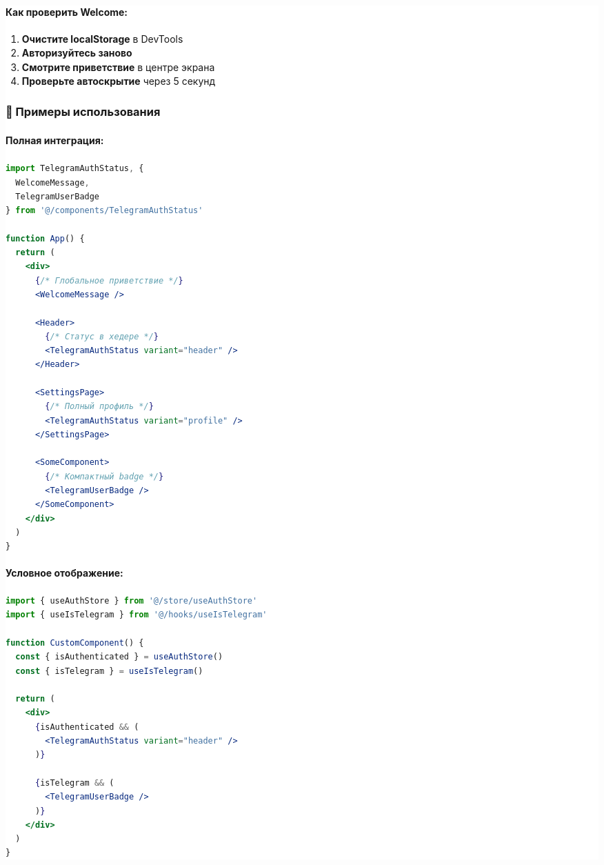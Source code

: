 #### Как проверить Welcome:
1. **Очистите localStorage** в DevTools
2. **Авторизуйтесь заново**
3. **Смотрите приветствие** в центре экрана
4. **Проверьте автоскрытие** через 5 секунд

### 🎯 Примеры использования

#### Полная интеграция:
```jsx
import TelegramAuthStatus, { 
  WelcomeMessage, 
  TelegramUserBadge 
} from '@/components/TelegramAuthStatus'

function App() {
  return (
    <div>
      {/* Глобальное приветствие */}
      <WelcomeMessage />
      
      <Header>
        {/* Статус в хедере */}
        <TelegramAuthStatus variant="header" />
      </Header>
      
      <SettingsPage>
        {/* Полный профиль */}
        <TelegramAuthStatus variant="profile" />
      </SettingsPage>
      
      <SomeComponent>
        {/* Компактный badge */}
        <TelegramUserBadge />
      </SomeComponent>
    </div>
  )
}
```

#### Условное отображение:
```jsx
import { useAuthStore } from '@/store/useAuthStore'
import { useIsTelegram } from '@/hooks/useIsTelegram'

function CustomComponent() {
  const { isAuthenticated } = useAuthStore()
  const { isTelegram } = useIsTelegram()
  
  return (
    <div>
      {isAuthenticated && (
        <TelegramAuthStatus variant="header" />
      )}
      
      {isTelegram && (
        <TelegramUserBadge />
      )}
    </div>
  )
}
```
